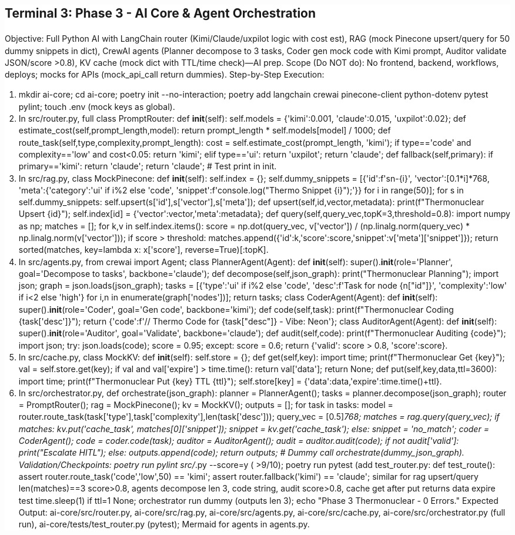 ## Terminal 3: Phase 3 - AI Core & Agent Orchestration
Objective: Full Python AI with LangChain router (Kimi/Claude/uxpilot logic with cost est), RAG (mock Pinecone upsert/query for 50 dummy snippets in dict), CrewAI agents (Planner decompose to 3 tasks, Coder gen mock code with Kimi prompt, Auditor validate JSON/score >0.8), KV cache (mock dict with TTL/time check)—AI prep.
Scope (Do NOT do): No frontend, backend, workflows, deploys; mocks for APIs (mock_api_call return dummies).
Step-by-Step Execution:
1. mkdir ai-core; cd ai-core; poetry init --no-interaction; poetry add langchain crewai pinecone-client python-dotenv pytest pylint; touch .env (mock keys as global).
2. In src/router.py, full class PromptRouter: def __init__(self): self.models = {'kimi':0.001, 'claude':0.015, 'uxpilot':0.02}; def estimate_cost(self,prompt_length,model): return prompt_length * self.models[model] / 1000; def route_task(self,type,complexity,prompt_length): cost = self.estimate_cost(prompt_length, 'kimi'); if type=='code' and complexity=='low' and cost<0.05: return 'kimi'; elif type=='ui': return 'uxpilot'; return 'claude'; def fallback(self,primary): if primary=='kimi': return 'claude'; return 'claude'; # Test print in init.
3. In src/rag.py, class MockPinecone: def __init__(self): self.index = {}; self.dummy_snippets = [{'id':f'sn-{i}', 'vector':[0.1*i]*768, 'meta':{'category':'ui' if i%2 else 'code', 'snippet':f'console.log("Thermo Snippet {i}");'}} for i in range(50)]; for s in self.dummy_snippets: self.upsert(s['id'],s['vector'],s['meta']); def upsert(self,id,vector,metadata): print(f"Thermonuclear Upsert {id}"); self.index[id] = {'vector':vector,'meta':metadata}; def query(self,query_vec,topK=3,threshold=0.8): import numpy as np; matches = []; for k,v in self.index.items(): score = np.dot(query_vec, v['vector']) / (np.linalg.norm(query_vec) * np.linalg.norm(v['vector'])); if score > threshold: matches.append({'id':k,'score':score,'snippet':v['meta']['snippet']}); return sorted(matches, key=lambda x: x['score'], reverse=True)[:topK].
4. In src/agents.py, from crewai import Agent; class PlannerAgent(Agent): def __init__(self): super().__init__(role='Planner', goal='Decompose to tasks', backbone='claude'); def decompose(self,json_graph): print("Thermonuclear Planning"); import json; graph = json.loads(json_graph); tasks = [{'type':'ui' if i%2 else 'code', 'desc':f'Task for node {n["id"]}', 'complexity':'low' if i<2 else 'high'} for i,n in enumerate(graph['nodes'])]; return tasks; class CoderAgent(Agent): def __init__(self): super().__init__(role='Coder', goal='Gen code', backbone='kimi'); def code(self,task): print(f"Thermonuclear Coding {task['desc']}"); return {'code':f'// Thermo Code for {task["desc"]} - Vibe: Neon'}; class AuditorAgent(Agent): def __init__(self): super().__init__(role='Auditor', goal='Validate', backbone='claude'); def audit(self,code): print(f"Thermonuclear Auditing {code}"); import json; try: json.loads(code); score = 0.95; except: score = 0.6; return {'valid': score > 0.8, 'score':score}.
5. In src/cache.py, class MockKV: def __init__(self): self.store = {}; def get(self,key): import time; print(f"Thermonuclear Get {key}"); val = self.store.get(key); if val and val['expire'] > time.time(): return val['data']; return None; def put(self,key,data,ttl=3600): import time; print(f"Thermonuclear Put {key} TTL {ttl}"); self.store[key] = {'data':data,'expire':time.time()+ttl}.
6. In src/orchestrator.py, def orchestrate(json_graph): planner = PlannerAgent(); tasks = planner.decompose(json_graph); router = PromptRouter(); rag = MockPinecone(); kv = MockKV(); outputs = []; for task in tasks: model = router.route_task(task['type'],task['complexity'],len(task['desc'])); query_vec = [0.5]*768; matches = rag.query(query_vec); if matches: kv.put('cache_task', matches[0]['snippet']); snippet = kv.get('cache_task'); else: snippet = 'no_match'; coder = CoderAgent(); code = coder.code(task); auditor = AuditorAgent(); audit = auditor.audit(code); if not audit['valid']: print("Escalate HITL"); else: outputs.append(code); return outputs; # Dummy call orchestrate(dummy_json_graph).
Validation/Checkpoints: poetry run pylint src/*.py --score=y ( >9/10); poetry run pytest (add test_router.py: def test_route(): assert router.route_task('code','low',50) == 'kimi'; assert router.fallback('kimi') == 'claude'; similar for rag upsert/query len(matches)==3 score>0.8, agents decompose len 3, code string, audit score>0.8, cache get after put returns data expire test time.sleep(1) if ttl=1 None; orchestrator run dummy (outputs len 3); echo "Phase 3 Thermonuclear - 0 Errors."
Expected Output: ai-core/src/router.py, ai-core/src/rag.py, ai-core/src/agents.py, ai-core/src/cache.py, ai-core/src/orchestrator.py (full run), ai-core/tests/test_router.py (pytest); Mermaid for agents in agents.py.
